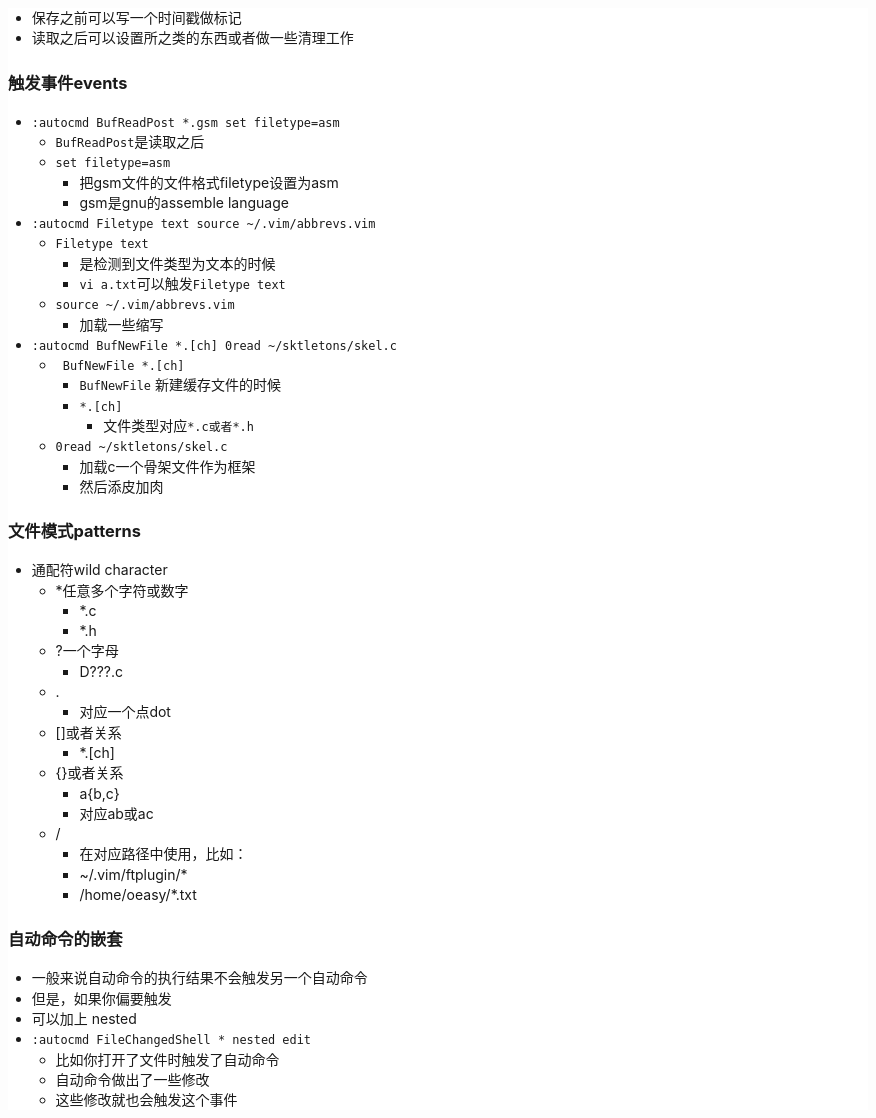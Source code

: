 - 保存之前可以写一个时间戳做标记
- 读取之后可以设置所之类的东西或者做一些清理工作

### 触发事件events

- `:autocmd BufReadPost *.gsm set filetype=asm`
	- `BufReadPost`是读取之后
	- `set filetype=asm`
		- 把gsm文件的文件格式filetype设置为asm
		- gsm是gnu的assemble language
- `:autocmd Filetype text source ~/.vim/abbrevs.vim`
	- `Filetype text`
		- 是检测到文件类型为文本的时候
		- `vi a.txt`可以触发`Filetype text`
	- `source ~/.vim/abbrevs.vim`
		- 加载一些缩写
- `:autocmd BufNewFile *.[ch] 0read ~/sktletons/skel.c`
	- ` BufNewFile *.[ch]`
		- `BufNewFile` 新建缓存文件的时候
		- `*.[ch]` 
			- 文件类型对应`*.c或者*.h`
	- `0read ~/sktletons/skel.c`
		- 加载c一个骨架文件作为框架
		- 然后添皮加肉

### 文件模式patterns
- 通配符wild character	
	- *任意多个字符或数字
		- *.c
		- *.h
	- ?一个字母
		- D???.c
	- .
		- 对应一个点dot 
	- []或者关系
		- *.[ch]
	- {}或者关系
		- a{b,c}
		- 对应ab或ac
	- /
        - 在对应路径中使用，比如：
		- ~/.vim/ftplugin/*
		- /home/oeasy/*.txt

### 自动命令的嵌套
- 一般来说自动命令的执行结果不会触发另一个自动命令
- 但是，如果你偏要触发
- 可以加上 nested
- `:autocmd FileChangedShell * nested edit`
	- 比如你打开了文件时触发了自动命令
	- 自动命令做出了一些修改
	- 这些修改就也会触发这个事件

